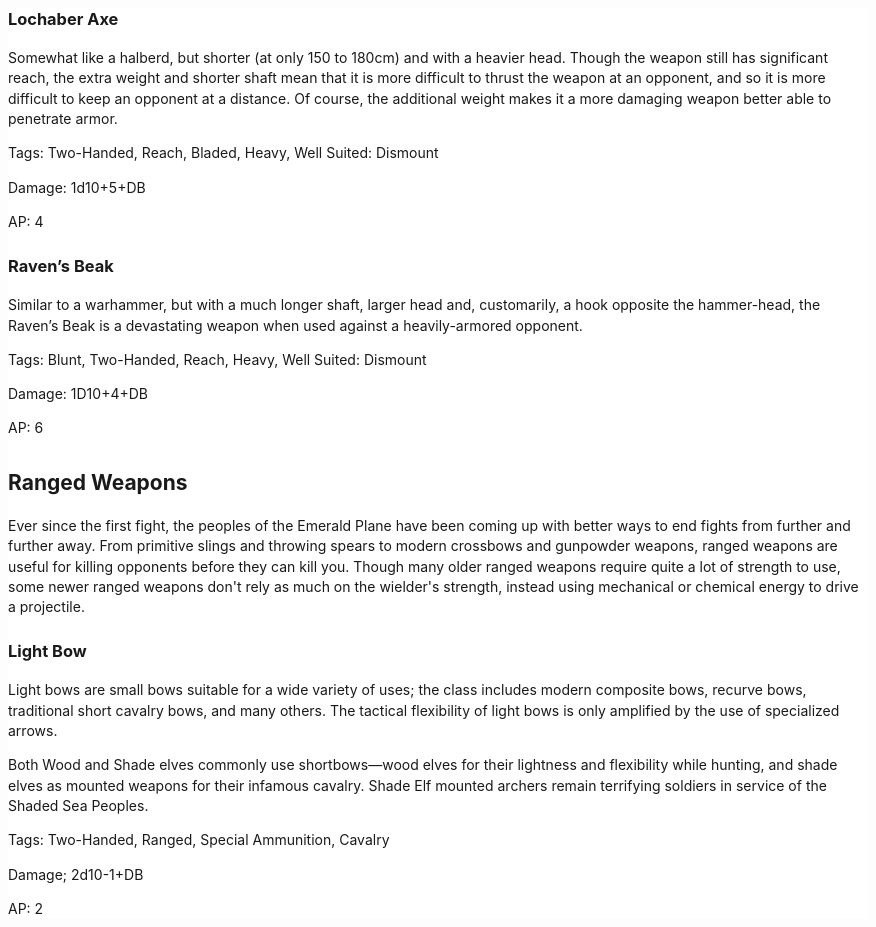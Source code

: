 ### Lochaber Axe

Somewhat like a halberd, but shorter (at only 150 to 180cm) and with a
heavier head. Though the weapon still has significant reach, the extra
weight and shorter shaft mean that it is more difficult to thrust the
weapon at an opponent, and so it is more difficult to keep an opponent
at a distance. Of course, the additional weight makes it a more damaging
weapon better able to penetrate armor.

Tags: Two-Handed, Reach, Bladed, Heavy, Well Suited: Dismount

Damage: 1d10+5+DB

AP: 4

### Raven’s Beak

Similar to a warhammer, but with a much longer shaft, larger head and,
customarily, a hook opposite the hammer-head, the Raven’s Beak is a
devastating weapon when used against a heavily-armored opponent.

Tags: Blunt, Two-Handed, Reach, Heavy, Well Suited: Dismount

Damage: 1D10+4+DB

AP: 6

## Ranged Weapons

Ever since the first fight, the peoples of the Emerald Plane have been
coming up with better ways to end fights from further and further away.
From primitive slings and throwing spears to modern crossbows and
gunpowder weapons, ranged weapons are useful for killing opponents
before they can kill you. Though many older ranged weapons require quite
a lot of strength to use, some newer ranged weapons don't rely as much
on the wielder's strength, instead using mechanical or chemical energy
to drive a projectile.

### Light Bow

Light bows are small bows suitable for a wide variety of uses; the class
includes modern composite bows, recurve bows, traditional short cavalry
bows, and many others. The tactical flexibility of light bows is only
amplified by the use of specialized arrows.

Both Wood and Shade elves commonly use shortbows—wood elves for their
lightness and flexibility while hunting, and shade elves as mounted
weapons for their infamous cavalry. Shade Elf mounted archers remain
terrifying soldiers in service of the Shaded Sea Peoples.

Tags: Two-Handed, Ranged, Special Ammunition, Cavalry

Damage; 2d10-1+DB

AP: 2
